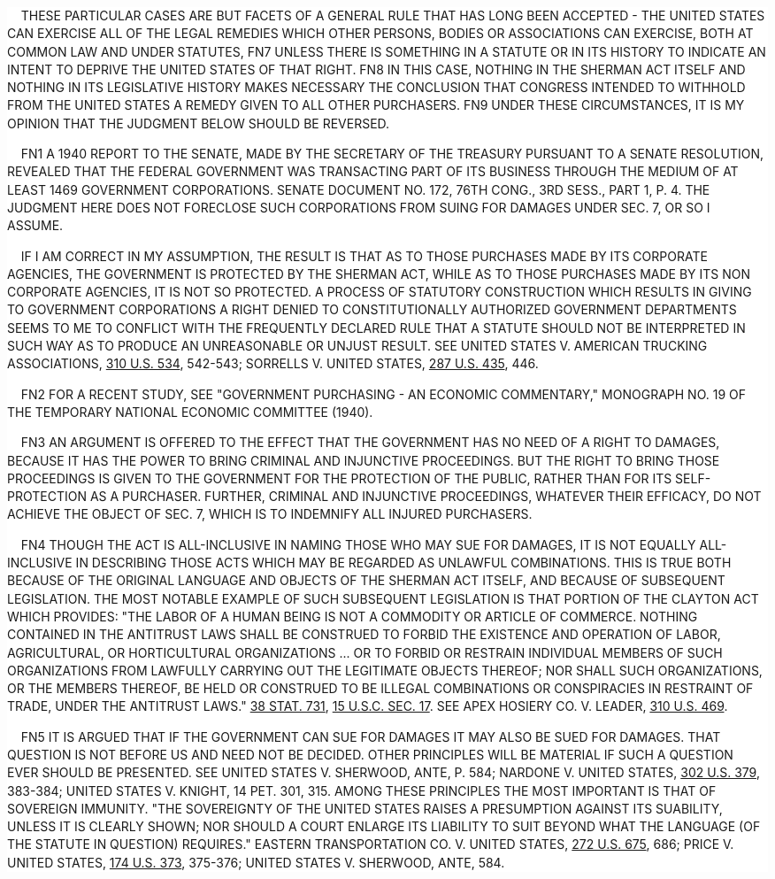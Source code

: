     THESE PARTICULAR CASES ARE BUT FACETS OF A GENERAL RULE THAT HAS LONG BEEN ACCEPTED - THE UNITED STATES CAN EXERCISE ALL OF THE LEGAL REMEDIES WHICH OTHER PERSONS, BODIES OR ASSOCIATIONS CAN EXERCISE, BOTH AT COMMON LAW AND UNDER STATUTES,  FN7  UNLESS THERE IS SOMETHING IN A STATUTE OR IN ITS HISTORY TO INDICATE AN INTENT TO DEPRIVE THE UNITED STATES OF THAT RIGHT.  FN8  IN THIS CASE, NOTHING IN THE SHERMAN ACT ITSELF AND NOTHING IN ITS LEGISLATIVE HISTORY MAKES NECESSARY THE CONCLUSION THAT CONGRESS INTENDED TO WITHHOLD FROM THE UNITED STATES A REMEDY GIVEN TO ALL OTHER PURCHASERS.  FN9  UNDER THESE CIRCUMSTANCES, IT IS MY OPINION THAT THE JUDGMENT BELOW SHOULD BE REVERSED.

    FN1  A 1940 REPORT TO THE SENATE, MADE BY THE SECRETARY OF THE TREASURY PURSUANT TO A SENATE RESOLUTION, REVEALED THAT THE FEDERAL GOVERNMENT WAS TRANSACTING PART OF ITS BUSINESS THROUGH THE MEDIUM OF AT LEAST 1469 GOVERNMENT CORPORATIONS.  SENATE DOCUMENT NO. 172, 76TH CONG., 3RD SESS., PART 1, P. 4.  THE JUDGMENT HERE DOES NOT FORECLOSE SUCH CORPORATIONS FROM SUING FOR DAMAGES UNDER SEC. 7, OR SO I ASSUME.

    IF I AM CORRECT IN MY ASSUMPTION, THE RESULT IS THAT AS TO THOSE PURCHASES MADE BY ITS CORPORATE AGENCIES, THE GOVERNMENT IS PROTECTED BY THE SHERMAN ACT, WHILE AS TO THOSE PURCHASES MADE BY ITS NON CORPORATE AGENCIES, IT IS NOT SO PROTECTED.  A PROCESS OF STATUTORY CONSTRUCTION WHICH RESULTS IN GIVING TO GOVERNMENT CORPORATIONS A RIGHT DENIED TO CONSTITUTIONALLY AUTHORIZED GOVERNMENT DEPARTMENTS SEEMS TO ME TO CONFLICT WITH THE FREQUENTLY DECLARED RULE THAT A STATUTE SHOULD NOT BE INTERPRETED IN SUCH WAY AS TO PRODUCE AN UNREASONABLE OR UNJUST RESULT.  SEE UNITED STATES V. AMERICAN TRUCKING ASSOCIATIONS, [310 U.S. 534][/us/courts/scotus/usReporter/310/534], 542-543; SORRELLS V. UNITED STATES, [287 U.S. 435][/us/courts/scotus/usReporter/287/435], 446.

    FN2  FOR A RECENT STUDY, SEE "GOVERNMENT PURCHASING - AN ECONOMIC COMMENTARY," MONOGRAPH NO. 19 OF THE TEMPORARY NATIONAL ECONOMIC COMMITTEE (1940).

    FN3  AN ARGUMENT IS OFFERED TO THE EFFECT THAT THE GOVERNMENT HAS NO NEED OF A RIGHT TO DAMAGES, BECAUSE IT HAS THE POWER TO BRING CRIMINAL AND INJUNCTIVE PROCEEDINGS.  BUT THE RIGHT TO BRING THOSE PROCEEDINGS IS GIVEN TO THE GOVERNMENT FOR THE PROTECTION OF THE PUBLIC, RATHER THAN FOR ITS SELF-PROTECTION AS A PURCHASER.  FURTHER, CRIMINAL AND INJUNCTIVE PROCEEDINGS, WHATEVER THEIR EFFICACY, DO NOT ACHIEVE THE OBJECT OF SEC. 7, WHICH IS TO INDEMNIFY ALL INJURED PURCHASERS.

    FN4  THOUGH THE ACT IS ALL-INCLUSIVE IN NAMING THOSE WHO MAY SUE FOR DAMAGES, IT IS NOT EQUALLY ALL-INCLUSIVE IN DESCRIBING THOSE ACTS WHICH MAY BE REGARDED AS UNLAWFUL COMBINATIONS.  THIS IS TRUE BOTH BECAUSE OF THE ORIGINAL LANGUAGE AND OBJECTS OF THE SHERMAN ACT ITSELF, AND BECAUSE OF SUBSEQUENT LEGISLATION.  THE MOST NOTABLE EXAMPLE OF SUCH SUBSEQUENT LEGISLATION IS THAT PORTION OF THE CLAYTON ACT WHICH PROVIDES:  "THE LABOR OF A HUMAN BEING IS NOT A COMMODITY OR ARTICLE OF COMMERCE.  NOTHING CONTAINED IN THE ANTITRUST LAWS SHALL BE CONSTRUED TO FORBID THE EXISTENCE AND OPERATION OF LABOR, AGRICULTURAL, OR HORTICULTURAL ORGANIZATIONS  ...  OR TO FORBID OR RESTRAIN INDIVIDUAL MEMBERS OF SUCH ORGANIZATIONS FROM LAWFULLY CARRYING OUT THE LEGITIMATE OBJECTS THEREOF; NOR SHALL SUCH ORGANIZATIONS, OR THE MEMBERS THEREOF, BE HELD OR CONSTRUED TO BE ILLEGAL COMBINATIONS OR CONSPIRACIES IN RESTRAINT OF TRADE, UNDER THE ANTITRUST LAWS."  [38 STAT. 731][/us/stat/38/731], [15 U.S.C. SEC. 17][/us/usc/t15/s17].  SEE APEX HOSIERY CO. V. LEADER, [310 U.S. 469][/us/courts/scotus/usReporter/310/469].

    FN5  IT IS ARGUED THAT IF THE GOVERNMENT CAN SUE FOR DAMAGES IT MAY ALSO BE SUED FOR DAMAGES.  THAT QUESTION IS NOT BEFORE US AND NEED NOT BE DECIDED.  OTHER PRINCIPLES WILL BE MATERIAL IF SUCH A QUESTION EVER SHOULD BE PRESENTED.  SEE UNITED STATES V. SHERWOOD, ANTE, P. 584; NARDONE V. UNITED STATES, [302 U.S. 379][/us/courts/scotus/usReporter/302/379], 383-384; UNITED STATES V. KNIGHT, 14 PET. 301, 315.  AMONG THESE PRINCIPLES THE MOST IMPORTANT IS THAT OF SOVEREIGN IMMUNITY.  "THE SOVEREIGNTY OF THE UNITED STATES RAISES A PRESUMPTION AGAINST ITS SUABILITY, UNLESS IT IS CLEARLY SHOWN; NOR SHOULD A COURT ENLARGE ITS LIABILITY TO SUIT BEYOND WHAT THE LANGUAGE (OF THE STATUTE IN QUESTION) REQUIRES."  EASTERN TRANSPORTATION CO. V. UNITED STATES, [272 U.S. 675][/us/courts/scotus/usReporter/272/675], 686; PRICE V. UNITED STATES, [174 U.S. 373][/us/courts/scotus/usReporter/174/373], 375-376; UNITED STATES V. SHERWOOD, ANTE, 584.


[/us/courts/scotus/usReporter/312/600]: https://publicdocs.github.io/go/links?ns=uslm-x&ref=%2Fus%2Fcourts%2Fscotus%2FusReporter%2F312%2F600
[/us/courts/scotus/usReporter/311/639]: https://publicdocs.github.io/go/links?ns=uslm-x&ref=%2Fus%2Fcourts%2Fscotus%2FusReporter%2F311%2F639
[/us/courts/scotus/usReporter/147/508]: https://publicdocs.github.io/go/links?ns=uslm-x&ref=%2Fus%2Fcourts%2Fscotus%2FusReporter%2F147%2F508
[/us/courts/scotus/usReporter/293/84]: https://publicdocs.github.io/go/links?ns=uslm-x&ref=%2Fus%2Fcourts%2Fscotus%2FusReporter%2F293%2F84
[/us/courts/scotus/usReporter/302/379]: https://publicdocs.github.io/go/links?ns=uslm-x&ref=%2Fus%2Fcourts%2Fscotus%2FusReporter%2F302%2F379
[/us/courts/scotus/usReporter/268/315]: https://publicdocs.github.io/go/links?ns=uslm-x&ref=%2Fus%2Fcourts%2Fscotus%2FusReporter%2F268%2F315
[/us/courts/scotus/usReporter/308/213]: https://publicdocs.github.io/go/links?ns=uslm-x&ref=%2Fus%2Fcourts%2Fscotus%2FusReporter%2F308%2F213
[/us/courts/scotus/usReporter/282/740]: https://publicdocs.github.io/go/links?ns=uslm-x&ref=%2Fus%2Fcourts%2Fscotus%2FusReporter%2F282%2F740
[/us/courts/scotus/usReporter/252/147]: https://publicdocs.github.io/go/links?ns=uslm-x&ref=%2Fus%2Fcourts%2Fscotus%2FusReporter%2F252%2F147
[/us/stat/54/885]: https://publicdocs.github.io/go/links?ns=uslm&ref=%2Fus%2Fstat%2F54%2F885
[/us/courts/scotus/usReporter/310/141]: https://publicdocs.github.io/go/links?ns=uslm-x&ref=%2Fus%2Fcourts%2Fscotus%2FusReporter%2F310%2F141
[/us/stat/26/209]: https://publicdocs.github.io/go/links?ns=uslm&ref=%2Fus%2Fstat%2F26%2F209
[/us/courts/scotus/usReporter/236/165]: https://publicdocs.github.io/go/links?ns=uslm-x&ref=%2Fus%2Fcourts%2Fscotus%2FusReporter%2F236%2F165
[/us/courts/scotus/usReporter/240/27]: https://publicdocs.github.io/go/links?ns=uslm-x&ref=%2Fus%2Fcourts%2Fscotus%2FusReporter%2F240%2F27
[/us/courts/scotus/usReporter/254/590]: https://publicdocs.github.io/go/links?ns=uslm-x&ref=%2Fus%2Fcourts%2Fscotus%2FusReporter%2F254%2F590
[/us/courts/scotus/usReporter/94/315]: https://publicdocs.github.io/go/links?ns=uslm-x&ref=%2Fus%2Fcourts%2Fscotus%2FusReporter%2F94%2F315
[/us/courts/scotus/usReporter/292/360]: https://publicdocs.github.io/go/links?ns=uslm-x&ref=%2Fus%2Fcourts%2Fscotus%2FusReporter%2F292%2F360
[/us/courts/scotus/usReporter/302/379]: https://publicdocs.github.io/go/links?ns=uslm-x&ref=%2Fus%2Fcourts%2Fscotus%2FusReporter%2F302%2F379
[/us/courts/scotus/usReporter/175/354]: https://publicdocs.github.io/go/links?ns=uslm-x&ref=%2Fus%2Fcourts%2Fscotus%2FusReporter%2F175%2F354
[/us/courts/scotus/usReporter/178/510]: https://publicdocs.github.io/go/links?ns=uslm-x&ref=%2Fus%2Fcourts%2Fscotus%2FusReporter%2F178%2F510
[/us/courts/scotus/usReporter/182/438]: https://publicdocs.github.io/go/links?ns=uslm-x&ref=%2Fus%2Fcourts%2Fscotus%2FusReporter%2F182%2F438
[/us/courts/scotus/usReporter/191/545]: https://publicdocs.github.io/go/links?ns=uslm-x&ref=%2Fus%2Fcourts%2Fscotus%2FusReporter%2F191%2F545
[/us/courts/scotus/usReporter/266/548]: https://publicdocs.github.io/go/links?ns=uslm-x&ref=%2Fus%2Fcourts%2Fscotus%2FusReporter%2F266%2F548
[/us/courts/scotus/usReporter/311/267]: https://publicdocs.github.io/go/links?ns=uslm-x&ref=%2Fus%2Fcourts%2Fscotus%2FusReporter%2F311%2F267
[/us/courts/scotus/usReporter/268/315]: https://publicdocs.github.io/go/links?ns=uslm-x&ref=%2Fus%2Fcourts%2Fscotus%2FusReporter%2F268%2F315
[/us/courts/scotus/usReporter/194/48]: https://publicdocs.github.io/go/links?ns=uslm-x&ref=%2Fus%2Fcourts%2Fscotus%2FusReporter%2F194%2F48
[/us/courts/scotus/usReporter/244/459]: https://publicdocs.github.io/go/links?ns=uslm-x&ref=%2Fus%2Fcourts%2Fscotus%2FusReporter%2F244%2F459
[/us/stat/38/730]: https://publicdocs.github.io/go/links?ns=uslm&ref=%2Fus%2Fstat%2F38%2F730
[/us/usc/t15/s26]: https://publicdocs.github.io/go/links?ns=uslm&ref=%2Fus%2Fusc%2Ft15%2Fs26
[/us/stat/28/509]: https://publicdocs.github.io/go/links?ns=uslm&ref=%2Fus%2Fstat%2F28%2F509
[/us/stat/37/667]: https://publicdocs.github.io/go/links?ns=uslm&ref=%2Fus%2Fstat%2F37%2F667
[/us/usc/t15/s8]: https://publicdocs.github.io/go/links?ns=uslm&ref=%2Fus%2Fusc%2Ft15%2Fs8
[/us/stat/28/570]: https://publicdocs.github.io/go/links?ns=uslm&ref=%2Fus%2Fstat%2F28%2F570
[/us/stat/37/667]: https://publicdocs.github.io/go/links?ns=uslm&ref=%2Fus%2Fstat%2F37%2F667
[/us/stat/39/756]: https://publicdocs.github.io/go/links?ns=uslm&ref=%2Fus%2Fstat%2F39%2F756
[/us/usc/t15/s72]: https://publicdocs.github.io/go/links?ns=uslm&ref=%2Fus%2Fusc%2Ft15%2Fs72
[/us/stat/38/730]: https://publicdocs.github.io/go/links?ns=uslm&ref=%2Fus%2Fstat%2F38%2F730
[/us/courts/scotus/usReporter/226/20]: https://publicdocs.github.io/go/links?ns=uslm-x&ref=%2Fus%2Fcourts%2Fscotus%2FusReporter%2F226%2F20
[/us/courts/scotus/usReporter/260/261]: https://publicdocs.github.io/go/links?ns=uslm-x&ref=%2Fus%2Fcourts%2Fscotus%2FusReporter%2F260%2F261
[/us/courts/scotus/usReporter/310/141]: https://publicdocs.github.io/go/links?ns=uslm-x&ref=%2Fus%2Fcourts%2Fscotus%2FusReporter%2F310%2F141
[/us/courts/scotus/usReporter/293/84]: https://publicdocs.github.io/go/links?ns=uslm-x&ref=%2Fus%2Fcourts%2Fscotus%2FusReporter%2F293%2F84
[/us/courts/scotus/usReporter/310/534]: https://publicdocs.github.io/go/links?ns=uslm-x&ref=%2Fus%2Fcourts%2Fscotus%2FusReporter%2F310%2F534
[/us/courts/scotus/usReporter/287/435]: https://publicdocs.github.io/go/links?ns=uslm-x&ref=%2Fus%2Fcourts%2Fscotus%2FusReporter%2F287%2F435
[/us/stat/38/731]: https://publicdocs.github.io/go/links?ns=uslm&ref=%2Fus%2Fstat%2F38%2F731
[/us/usc/t15/s17]: https://publicdocs.github.io/go/links?ns=uslm&ref=%2Fus%2Fusc%2Ft15%2Fs17
[/us/courts/scotus/usReporter/310/469]: https://publicdocs.github.io/go/links?ns=uslm-x&ref=%2Fus%2Fcourts%2Fscotus%2FusReporter%2F310%2F469
[/us/courts/scotus/usReporter/302/379]: https://publicdocs.github.io/go/links?ns=uslm-x&ref=%2Fus%2Fcourts%2Fscotus%2FusReporter%2F302%2F379
[/us/courts/scotus/usReporter/272/675]: https://publicdocs.github.io/go/links?ns=uslm-x&ref=%2Fus%2Fcourts%2Fscotus%2FusReporter%2F272%2F675
[/us/courts/scotus/usReporter/174/373]: https://publicdocs.github.io/go/links?ns=uslm-x&ref=%2Fus%2Fcourts%2Fscotus%2FusReporter%2F174%2F373
[/us/courts/scotus/usReporter/292/360]: https://publicdocs.github.io/go/links?ns=uslm-x&ref=%2Fus%2Fcourts%2Fscotus%2FusReporter%2F292%2F360
[/us/courts/scotus/usReporter/147/508]: https://publicdocs.github.io/go/links?ns=uslm-x&ref=%2Fus%2Fcourts%2Fscotus%2FusReporter%2F147%2F508
[/us/courts/scotus/usReporter/219/250]: https://publicdocs.github.io/go/links?ns=uslm-x&ref=%2Fus%2Fcourts%2Fscotus%2FusReporter%2F219%2F250
[/us/courts/scotus/usReporter/268/315]: https://publicdocs.github.io/go/links?ns=uslm-x&ref=%2Fus%2Fcourts%2Fscotus%2FusReporter%2F268%2F315